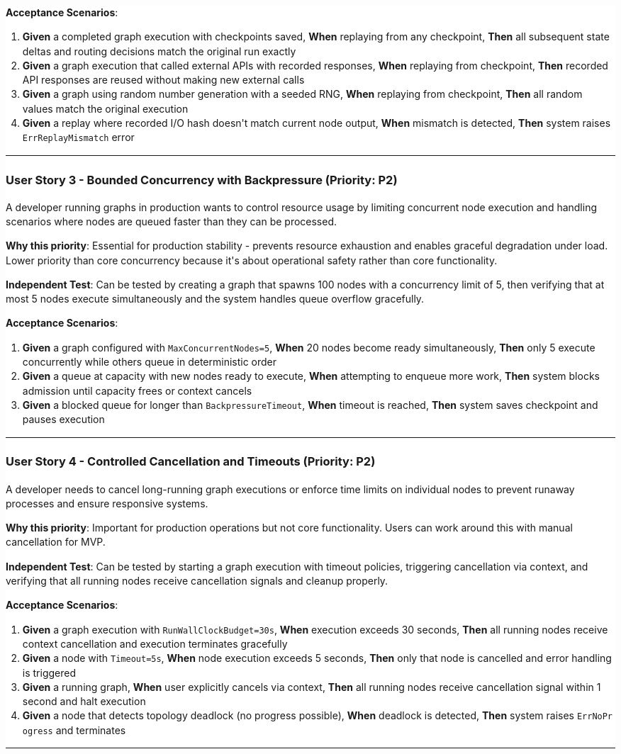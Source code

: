**Acceptance Scenarios**:

1. **Given** a completed graph execution with checkpoints saved, **When** replaying from any checkpoint, **Then** all subsequent state deltas and routing decisions match the original run exactly
2. **Given** a graph execution that called external APIs with recorded responses, **When** replaying from checkpoint, **Then** recorded API responses are reused without making new external calls
3. **Given** a graph using random number generation with a seeded RNG, **When** replaying from checkpoint, **Then** all random values match the original execution
4. **Given** a replay where recorded I/O hash doesn't match current node output, **When** mismatch is detected, **Then** system raises `ErrReplayMismatch` error

---

### User Story 3 - Bounded Concurrency with Backpressure (Priority: P2)

A developer running graphs in production wants to control resource usage by limiting concurrent node execution and handling scenarios where nodes are queued faster than they can be processed.

**Why this priority**: Essential for production stability - prevents resource exhaustion and enables graceful degradation under load. Lower priority than core concurrency because it's about operational safety rather than core functionality.

**Independent Test**: Can be tested by creating a graph that spawns 100 nodes with a concurrency limit of 5, then verifying that at most 5 nodes execute simultaneously and the system handles queue overflow gracefully.

**Acceptance Scenarios**:

1. **Given** a graph configured with `MaxConcurrentNodes=5`, **When** 20 nodes become ready simultaneously, **Then** only 5 execute concurrently while others queue in deterministic order
2. **Given** a queue at capacity with new nodes ready to execute, **When** attempting to enqueue more work, **Then** system blocks admission until capacity frees or context cancels
3. **Given** a blocked queue for longer than `BackpressureTimeout`, **When** timeout is reached, **Then** system saves checkpoint and pauses execution

---

### User Story 4 - Controlled Cancellation and Timeouts (Priority: P2)

A developer needs to cancel long-running graph executions or enforce time limits on individual nodes to prevent runaway processes and ensure responsive systems.

**Why this priority**: Important for production operations but not core functionality. Users can work around this with manual cancellation for MVP.

**Independent Test**: Can be tested by starting a graph execution with timeout policies, triggering cancellation via context, and verifying that all running nodes receive cancellation signals and cleanup properly.

**Acceptance Scenarios**:

1. **Given** a graph execution with `RunWallClockBudget=30s`, **When** execution exceeds 30 seconds, **Then** all running nodes receive context cancellation and execution terminates gracefully
2. **Given** a node with `Timeout=5s`, **When** node execution exceeds 5 seconds, **Then** only that node is cancelled and error handling is triggered
3. **Given** a running graph, **When** user explicitly cancels via context, **Then** all running nodes receive cancellation signal within 1 second and halt execution
4. **Given** a node that detects topology deadlock (no progress possible), **When** deadlock is detected, **Then** system raises `ErrNoProgress` and terminates

---